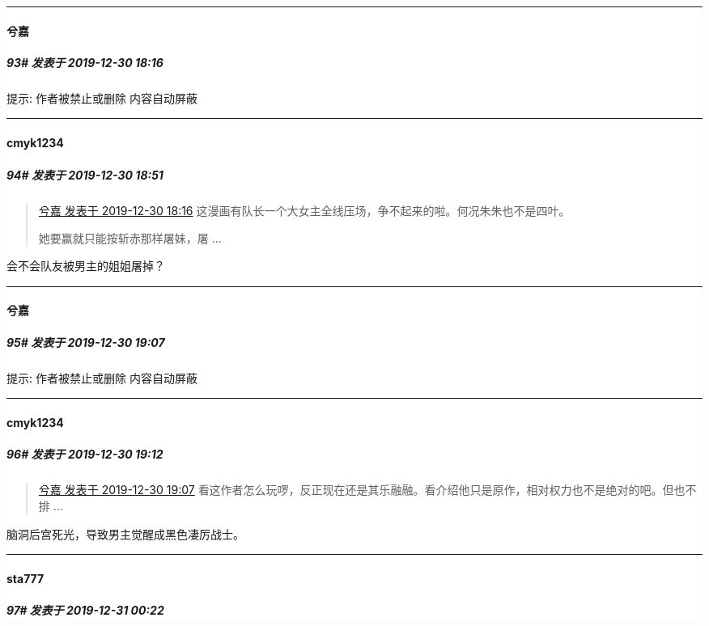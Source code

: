 -----

####  兮嘉  
##### 93#       发表于 2019-12-30 18:16

提示: 作者被禁止或删除 内容自动屏蔽



-----

####  cmyk1234  
##### 94#       发表于 2019-12-30 18:51



<blockquote><a href="httphttps://bbs.saraba1st.com/2b/forum.php?mod=redirect&amp;goto=findpost&amp;pid=46036292&amp;ptid=1869442" target="_blank">兮嘉 发表于 2019-12-30 18:16</a>
这漫画有队长一个大女主全线压场，争不起来的啦。何况朱朱也不是四叶。

她要赢就只能按斩赤那样屠妹，屠 ...</blockquote>
会不会队友被男主的姐姐屠掉？







-----

####  兮嘉  
##### 95#       发表于 2019-12-30 19:07

提示: 作者被禁止或删除 内容自动屏蔽



-----

####  cmyk1234  
##### 96#       发表于 2019-12-30 19:12



<blockquote><a href="httphttps://bbs.saraba1st.com/2b/forum.php?mod=redirect&amp;goto=findpost&amp;pid=46036856&amp;ptid=1869442" target="_blank">兮嘉 发表于 2019-12-30 19:07</a>
看这作者怎么玩啰，反正现在还是其乐融融。看介绍他只是原作，相对权力也不是绝对的吧。但也不排 ...</blockquote>
脑洞后宫死光，导致男主觉醒成黑色凄厉战士。







-----

####  sta777  
##### 97#       发表于 2019-12-31 00:22


